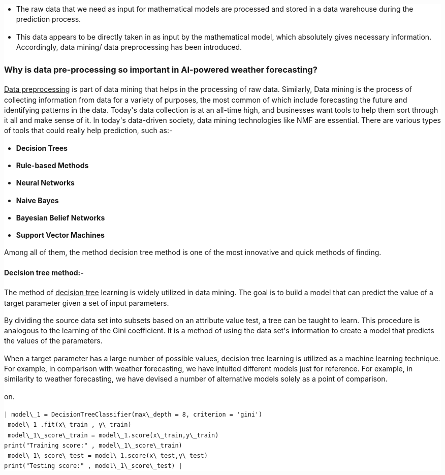 - The raw data that we need as input for mathematical models are processed and stored in a data warehouse during the prediction process.

- This data appears to be directly taken in as input by the mathematical model, which absolutely gives necessary information. Accordingly, data mining/ data preprocessing has been introduced.

### Why is data pre-processing so important in AI-powered weather forecasting?

<a href="https://blog.learnbay.co/data-preprocessing" target="_blank">Data preprocessing</a> is part of data mining that helps in the processing of raw data. Similarly, Data mining is the process of collecting information from data for a variety of purposes, the most common of which include forecasting the future and identifying patterns in the data. Today's data collection is at an all-time high, and businesses want tools to help them sort through it all and make sense of it. In today's data-driven society, data mining technologies like NMF are essential. There are various types of tools that could really help prediction, such as:-

- **Decision Trees**

- **Rule-based Methods**

- **Neural Networks**

- **Naive Bayes**

- **Bayesian Belief Networks**

- **Support Vector Machines**

Among all of them, the method decision tree method is one of the most innovative and quick methods of finding.

#### Decision tree method:-

The method of <a href="https://blog.learnbay.co/decision-tree" target="_blank">decision tree</a> learning is widely utilized in data mining. The goal is to build a model that can predict the value of a target parameter given a set of input parameters.

By dividing the source data set into subsets based on an attribute value test, a tree can be taught to learn. This procedure is analogous to the learning of the Gini coefficient. It is a method of using the data set's information to create a model that predicts the values of the parameters.

When a target parameter has a large number of possible values, decision tree learning is utilized as a machine learning technique. For example, in comparison with weather forecasting, we have intuited different models just for reference. For example, in similarity to weather forecasting, we have devised a number of alternative models solely as a point of comparison.

on.

```
| model\_1 = DecisionTreeClassifier(max\_depth = 8, criterion = 'gini')
 model\_1 .fit(x\_train , y\_train)
 model\_1\_score\_train = model\_1.score(x\_train,y\_train)
print("Training score:" , model\_1\_score\_train)
 model\_1\_score\_test = model\_1.score(x\_test,y\_test)
print("Testing score:" , model\_1\_score\_test) |

```
